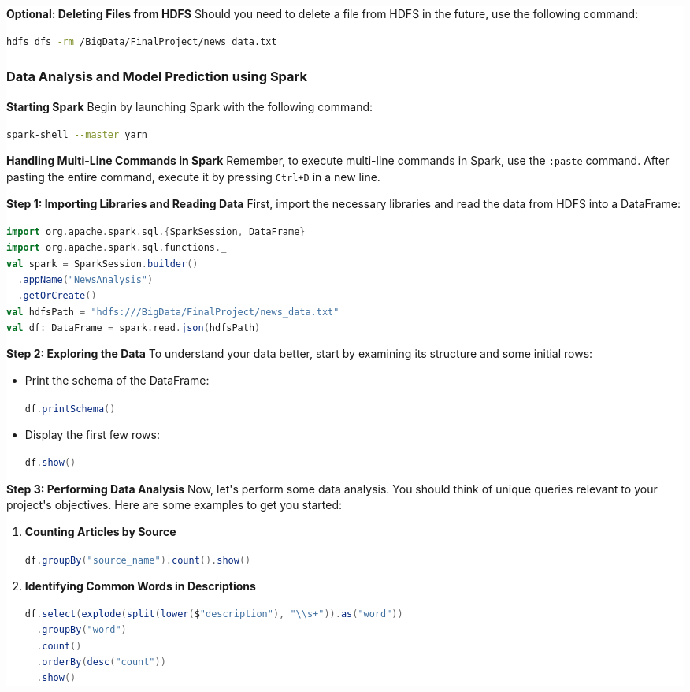 **Optional: Deleting Files from HDFS**
Should you need to delete a file from HDFS in the future, use the following command:
```bash
hdfs dfs -rm /BigData/FinalProject/news_data.txt
```

### Data Analysis and Model Prediction using Spark

**Starting Spark**
Begin by launching Spark with the following command:
```bash
spark-shell --master yarn
```

**Handling Multi-Line Commands in Spark**
Remember, to execute multi-line commands in Spark, use the `:paste` command. After pasting the entire command, execute it by pressing `Ctrl+D` in a new line.

**Step 1: Importing Libraries and Reading Data**
First, import the necessary libraries and read the data from HDFS into a DataFrame:
```scala
import org.apache.spark.sql.{SparkSession, DataFrame}
import org.apache.spark.sql.functions._
val spark = SparkSession.builder()
  .appName("NewsAnalysis")
  .getOrCreate()
val hdfsPath = "hdfs:///BigData/FinalProject/news_data.txt"
val df: DataFrame = spark.read.json(hdfsPath)
```

**Step 2: Exploring the Data**
To understand your data better, start by examining its structure and some initial rows:
- Print the schema of the DataFrame:
  ```scala
  df.printSchema()
  ```
- Display the first few rows:
  ```scala
  df.show()
  ```

**Step 3: Performing Data Analysis**
Now, let's perform some data analysis. You should think of unique queries relevant to your project's objectives. Here are some examples to get you started:

1. **Counting Articles by Source**
   ```scala
   df.groupBy("source_name").count().show()
   ```

2. **Identifying Common Words in Descriptions**
   ```scala
   df.select(explode(split(lower($"description"), "\\s+")).as("word"))
     .groupBy("word")
     .count()
     .orderBy(desc("count"))
     .show()
   ```
